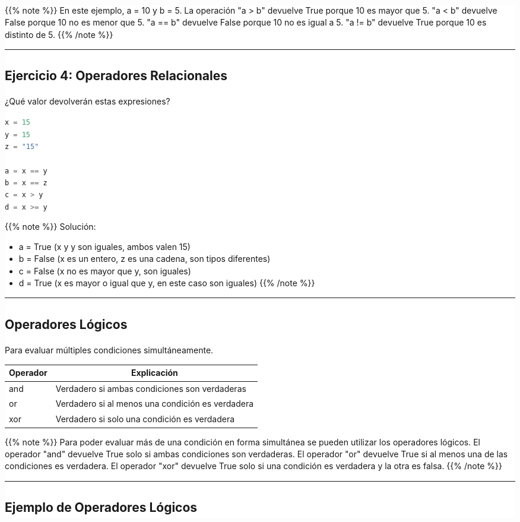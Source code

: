 {{% note %}}
En este ejemplo, a = 10 y b = 5. La operación "a > b" devuelve True porque 10 es mayor que 5. "a < b" devuelve False porque 10 no es menor que 5. "a == b" devuelve False porque 10 no es igual a 5. "a != b" devuelve True porque 10 es distinto de 5.
{{% /note %}}

---

## Ejercicio 4: Operadores Relacionales

¿Qué valor devolverán estas expresiones?

```python
x = 15
y = 15
z = "15"

a = x == y
b = x == z
c = x > y
d = x >= y
```

{{% note %}}
Solución:
- a = True (x y y son iguales, ambos valen 15)
- b = False (x es un entero, z es una cadena, son tipos diferentes)
- c = False (x no es mayor que y, son iguales)
- d = True (x es mayor o igual que y, en este caso son iguales)
{{% /note %}}

---

## Operadores Lógicos
Para evaluar múltiples condiciones simultáneamente.

| Operador | Explicación |
|----------|-------------|
| and      | Verdadero si ambas condiciones son verdaderas |
| or       | Verdadero si al menos una condición es verdadera |
| xor      | Verdadero si solo una condición es verdadera |

{{% note %}}
Para poder evaluar más de una condición en forma simultánea se pueden utilizar los operadores lógicos. El operador "and" devuelve True solo si ambas condiciones son verdaderas. El operador "or" devuelve True si al menos una de las condiciones es verdadera. El operador "xor" devuelve True solo si una condición es verdadera y la otra es falsa.
{{% /note %}}

---

## Ejemplo de Operadores Lógicos
